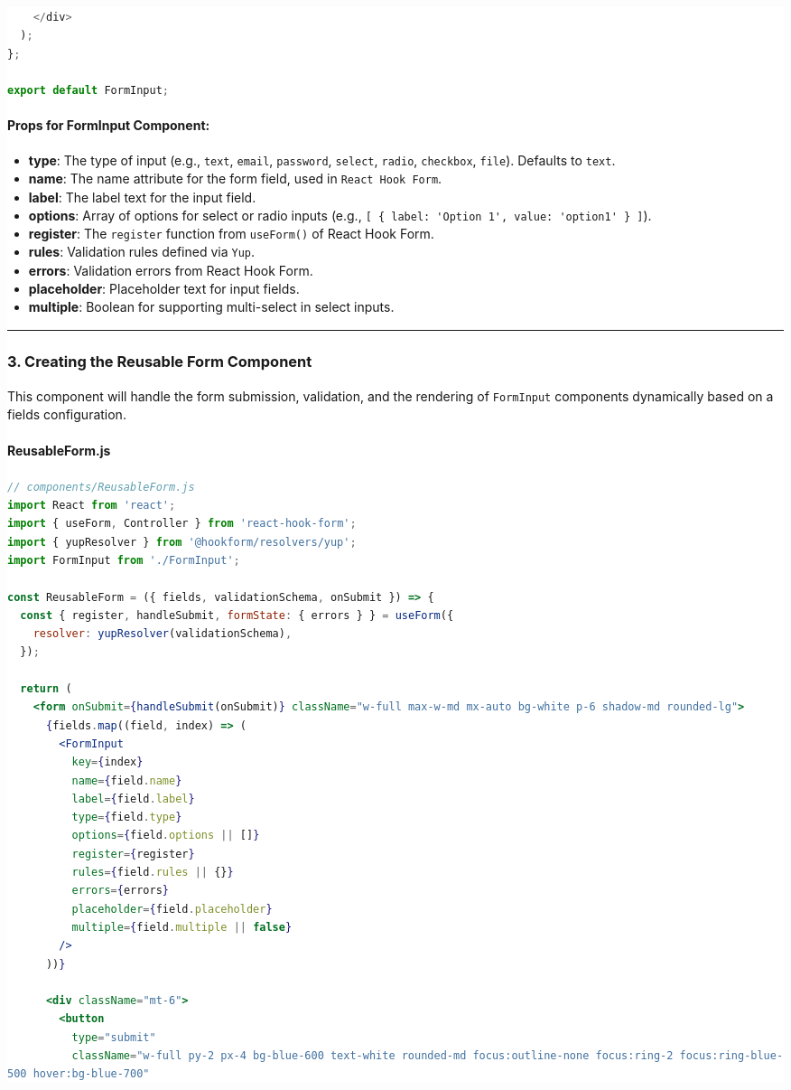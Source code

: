 ```jsx
    </div>
  );
};

export default FormInput;
```

#### **Props for FormInput Component:**

- **type**: The type of input (e.g., `text`, `email`, `password`, `select`, `radio`, `checkbox`, `file`). Defaults to `text`.
- **name**: The name attribute for the form field, used in `React Hook Form`.
- **label**: The label text for the input field.
- **options**: Array of options for select or radio inputs (e.g., `[ { label: 'Option 1', value: 'option1' } ]`).
- **register**: The `register` function from `useForm()` of React Hook Form.
- **rules**: Validation rules defined via `Yup`.
- **errors**: Validation errors from React Hook Form.
- **placeholder**: Placeholder text for input fields.
- **multiple**: Boolean for supporting multi-select in select inputs.

---

### **3. Creating the Reusable Form Component**

This component will handle the form submission, validation, and the rendering of `FormInput` components dynamically based on a fields configuration.

#### **ReusableForm.js**

```jsx
// components/ReusableForm.js
import React from 'react';
import { useForm, Controller } from 'react-hook-form';
import { yupResolver } from '@hookform/resolvers/yup';
import FormInput from './FormInput';

const ReusableForm = ({ fields, validationSchema, onSubmit }) => {
  const { register, handleSubmit, formState: { errors } } = useForm({
    resolver: yupResolver(validationSchema),
  });

  return (
    <form onSubmit={handleSubmit(onSubmit)} className="w-full max-w-md mx-auto bg-white p-6 shadow-md rounded-lg">
      {fields.map((field, index) => (
        <FormInput
          key={index}
          name={field.name}
          label={field.label}
          type={field.type}
          options={field.options || []}
          register={register}
          rules={field.rules || {}}
          errors={errors}
          placeholder={field.placeholder}
          multiple={field.multiple || false}
        />
      ))}
      
      <div className="mt-6">
        <button
          type="submit"
          className="w-full py-2 px-4 bg-blue-600 text-white rounded-md focus:outline-none focus:ring-2 focus:ring-blue-500 hover:bg-blue-700"
```